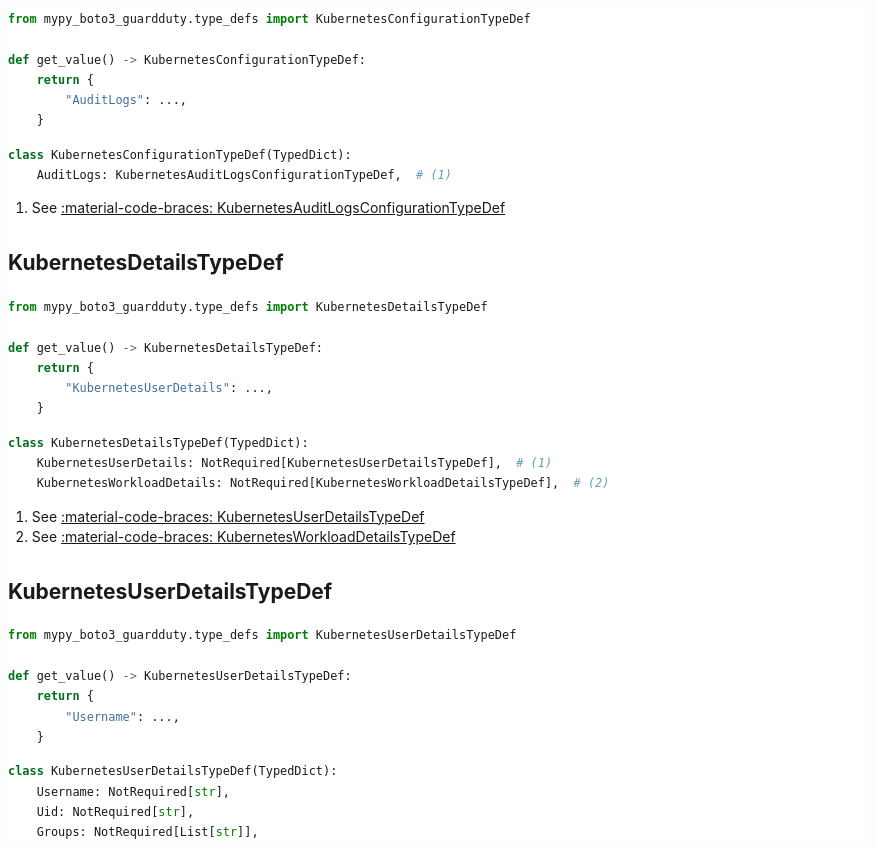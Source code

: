 ```python title="Usage Example"
from mypy_boto3_guardduty.type_defs import KubernetesConfigurationTypeDef

def get_value() -> KubernetesConfigurationTypeDef:
    return {
        "AuditLogs": ...,
    }
```

```python title="Definition"
class KubernetesConfigurationTypeDef(TypedDict):
    AuditLogs: KubernetesAuditLogsConfigurationTypeDef,  # (1)
```

1. See [:material-code-braces: KubernetesAuditLogsConfigurationTypeDef](./type_defs.md#kubernetesauditlogsconfigurationtypedef) 
## KubernetesDetailsTypeDef

```python title="Usage Example"
from mypy_boto3_guardduty.type_defs import KubernetesDetailsTypeDef

def get_value() -> KubernetesDetailsTypeDef:
    return {
        "KubernetesUserDetails": ...,
    }
```

```python title="Definition"
class KubernetesDetailsTypeDef(TypedDict):
    KubernetesUserDetails: NotRequired[KubernetesUserDetailsTypeDef],  # (1)
    KubernetesWorkloadDetails: NotRequired[KubernetesWorkloadDetailsTypeDef],  # (2)
```

1. See [:material-code-braces: KubernetesUserDetailsTypeDef](./type_defs.md#kubernetesuserdetailstypedef) 
2. See [:material-code-braces: KubernetesWorkloadDetailsTypeDef](./type_defs.md#kubernetesworkloaddetailstypedef) 
## KubernetesUserDetailsTypeDef

```python title="Usage Example"
from mypy_boto3_guardduty.type_defs import KubernetesUserDetailsTypeDef

def get_value() -> KubernetesUserDetailsTypeDef:
    return {
        "Username": ...,
    }
```

```python title="Definition"
class KubernetesUserDetailsTypeDef(TypedDict):
    Username: NotRequired[str],
    Uid: NotRequired[str],
    Groups: NotRequired[List[str]],
```

